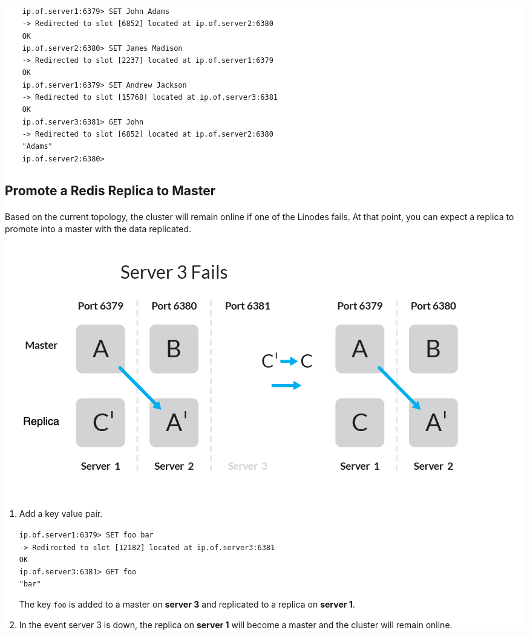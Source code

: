         ip.of.server1:6379> SET John Adams
        -> Redirected to slot [6852] located at ip.of.server2:6380
        OK
        ip.of.server2:6380> SET James Madison
        -> Redirected to slot [2237] located at ip.of.server1:6379
        OK
        ip.of.server1:6379> SET Andrew Jackson
        -> Redirected to slot [15768] located at ip.of.server3:6381
        OK
        ip.of.server3:6381> GET John
        -> Redirected to slot [6852] located at ip.of.server2:6380
        "Adams"
        ip.of.server2:6380>

## Promote a Redis Replica to Master
Based on the current topology, the cluster will remain online if one of the Linodes fails. At that point, you can expect a replica to promote into a master with the data replicated.

![Figure demonstrating server3 failure](redis_cluster_server_fail.png)

1.  Add a key value pair.

        ip.of.server1:6379> SET foo bar
        -> Redirected to slot [12182] located at ip.of.server3:6381
        OK
        ip.of.server3:6381> GET foo
        "bar"

    The key `foo` is added to a master on **server 3** and replicated to a replica on **server 1**.

2.  In the event server 3 is down, the replica on **server 1** will become a master and the cluster will remain online.
